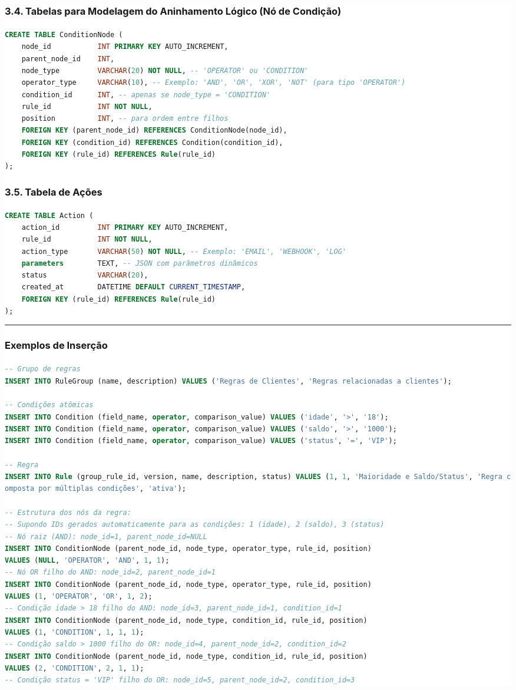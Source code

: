 ### 3.4. Tabelas para Modelagem do Aninhamento Lógico (Nó de Condição)

```sql
CREATE TABLE ConditionNode (
    node_id           INT PRIMARY KEY AUTO_INCREMENT,
    parent_node_id    INT,
    node_type         VARCHAR(20) NOT NULL, -- 'OPERATOR' ou 'CONDITION'
    operator_type     VARCHAR(10), -- Exemplo: 'AND', 'OR', 'XOR', 'NOT' (para tipo 'OPERATOR')
    condition_id      INT, -- apenas se node_type = 'CONDITION'
    rule_id           INT NOT NULL,
    position          INT, -- para ordem entre filhos
    FOREIGN KEY (parent_node_id) REFERENCES ConditionNode(node_id),
    FOREIGN KEY (condition_id) REFERENCES Condition(condition_id),
    FOREIGN KEY (rule_id) REFERENCES Rule(rule_id)
);
```

### 3.5. Tabela de Ações

```sql
CREATE TABLE Action (
    action_id         INT PRIMARY KEY AUTO_INCREMENT,
    rule_id           INT NOT NULL,
    action_type       VARCHAR(50) NOT NULL, -- Exemplo: 'EMAIL', 'WEBHOOK', 'LOG'
    parameters        TEXT, -- JSON com parâmetros dinâmicos
    status            VARCHAR(20),
    created_at        DATETIME DEFAULT CURRENT_TIMESTAMP,
    FOREIGN KEY (rule_id) REFERENCES Rule(rule_id)
);
```

---

### Exemplos de Inserção

```sql
-- Grupo de regras
INSERT INTO RuleGroup (name, description) VALUES ('Regras de Clientes', 'Regras relacionadas a clientes');

-- Condições atômicas
INSERT INTO Condition (field_name, operator, comparison_value) VALUES ('idade', '>', '18');
INSERT INTO Condition (field_name, operator, comparison_value) VALUES ('saldo', '>', '1000');
INSERT INTO Condition (field_name, operator, comparison_value) VALUES ('status', '=', 'VIP');

-- Regra
INSERT INTO Rule (group_rule_id, version, name, description, status) VALUES (1, 1, 'Maioridade e Saldo/Status', 'Regra composta por múltiplas condições', 'ativa');

-- Estrutura dos nós da regra:
-- Supondo IDs gerados automaticamente para as condições: 1 (idade), 2 (saldo), 3 (status)
-- Nó raiz (AND): node_id=1, parent_node_id=NULL
INSERT INTO ConditionNode (parent_node_id, node_type, operator_type, rule_id, position)
VALUES (NULL, 'OPERATOR', 'AND', 1, 1);
-- Nó OR filho do AND: node_id=2, parent_node_id=1
INSERT INTO ConditionNode (parent_node_id, node_type, operator_type, rule_id, position)
VALUES (1, 'OPERATOR', 'OR', 1, 2);
-- Condição idade > 18 filho do AND: node_id=3, parent_node_id=1, condition_id=1
INSERT INTO ConditionNode (parent_node_id, node_type, condition_id, rule_id, position)
VALUES (1, 'CONDITION', 1, 1, 1);
-- Condição saldo > 1000 filho do OR: node_id=4, parent_node_id=2, condition_id=2
INSERT INTO ConditionNode (parent_node_id, node_type, condition_id, rule_id, position)
VALUES (2, 'CONDITION', 2, 1, 1);
-- Condição status = 'VIP' filho do OR: node_id=5, parent_node_id=2, condition_id=3
```